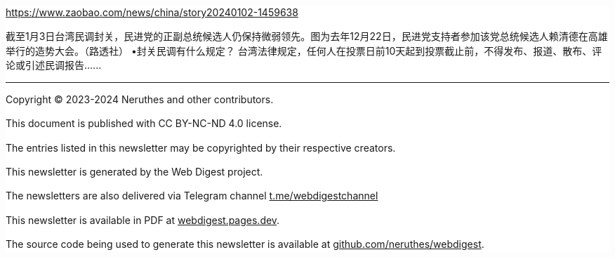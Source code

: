 https://www.zaobao.com/news/china/story20240102-1459638

截至1月3日台湾民调封关，民进党的正副总统候选人仍保持微弱领先。图为去年12月22日，民进党支持者参加该党总统候选人赖清德在高雄举行的造势大会。（路透社）
•封关民调有什么规定？
台湾法律规定，任何人在投票日前10天起到投票截止前，不得发布、报道、散布、评论或引述民调报告......




-----------------------------------

Copyright © 2023-2024 Neruthes and other contributors.

This document is published with CC BY-NC-ND 4.0 license.

The entries listed in this newsletter may be copyrighted by their respective creators.

This newsletter is generated by the Web Digest project.

The newsletters are also delivered via Telegram channel [t.me/webdigestchannel](https://t.me/webdigestchannel)

This newsletter is available in PDF at [webdigest.pages.dev](https://webdigest.pages.dev/).

The source code being used to generate this newsletter is available at [github.com/neruthes/webdigest](https://github.com/neruthes/webdigest).

